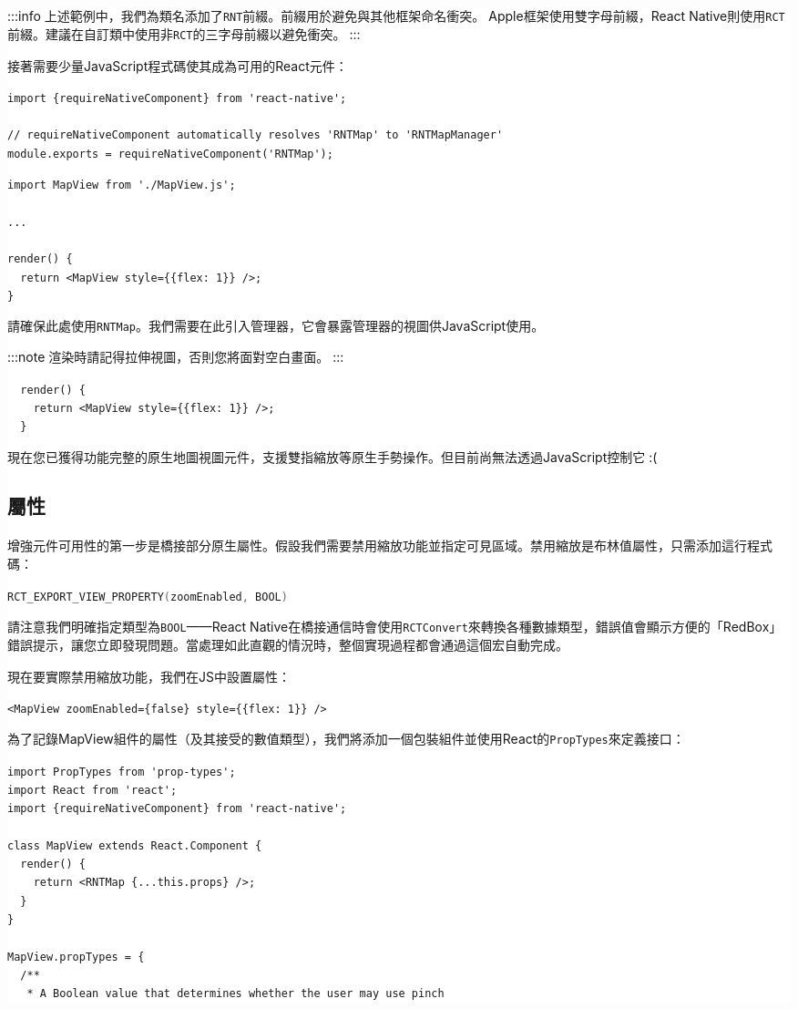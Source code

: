 :::info
上述範例中，我們為類名添加了`RNT`前綴。前綴用於避免與其他框架命名衝突。
Apple框架使用雙字母前綴，React Native則使用`RCT`前綴。建議在自訂類中使用非`RCT`的三字母前綴以避免衝突。
:::

接著需要少量JavaScript程式碼使其成為可用的React元件：

```tsx title="MapView.tsx"
import {requireNativeComponent} from 'react-native';

// requireNativeComponent automatically resolves 'RNTMap' to 'RNTMapManager'
module.exports = requireNativeComponent('RNTMap');
```

```tsx title="MyApp.tsx"
import MapView from './MapView.js';

...

render() {
  return <MapView style={{flex: 1}} />;
}
```

請確保此處使用`RNTMap`。我們需要在此引入管理器，它會暴露管理器的視圖供JavaScript使用。

:::note
渲染時請記得拉伸視圖，否則您將面對空白畫面。
:::

```tsx
  render() {
    return <MapView style={{flex: 1}} />;
  }
```

現在您已獲得功能完整的原生地圖視圖元件，支援雙指縮放等原生手勢操作。但目前尚無法透過JavaScript控制它 :(

## 屬性

增強元件可用性的第一步是橋接部分原生屬性。假設我們需要禁用縮放功能並指定可見區域。禁用縮放是布林值屬性，只需添加這行程式碼：

```objectivec title='RNTMapManager.m'
RCT_EXPORT_VIEW_PROPERTY(zoomEnabled, BOOL)
```

請注意我們明確指定類型為`BOOL`——React Native在橋接通信時會使用`RCTConvert`來轉換各種數據類型，錯誤值會顯示方便的「RedBox」錯誤提示，讓您立即發現問題。當處理如此直觀的情況時，整個實現過程都會通過這個宏自動完成。

現在要實際禁用縮放功能，我們在JS中設置屬性：

```tsx title="MyApp.tsx"
<MapView zoomEnabled={false} style={{flex: 1}} />
```

為了記錄MapView組件的屬性（及其接受的數值類型），我們將添加一個包裝組件並使用React的`PropTypes`來定義接口：

```tsx title="MapView.tsx"
import PropTypes from 'prop-types';
import React from 'react';
import {requireNativeComponent} from 'react-native';

class MapView extends React.Component {
  render() {
    return <RNTMap {...this.props} />;
  }
}

MapView.propTypes = {
  /**
   * A Boolean value that determines whether the user may use pinch
```